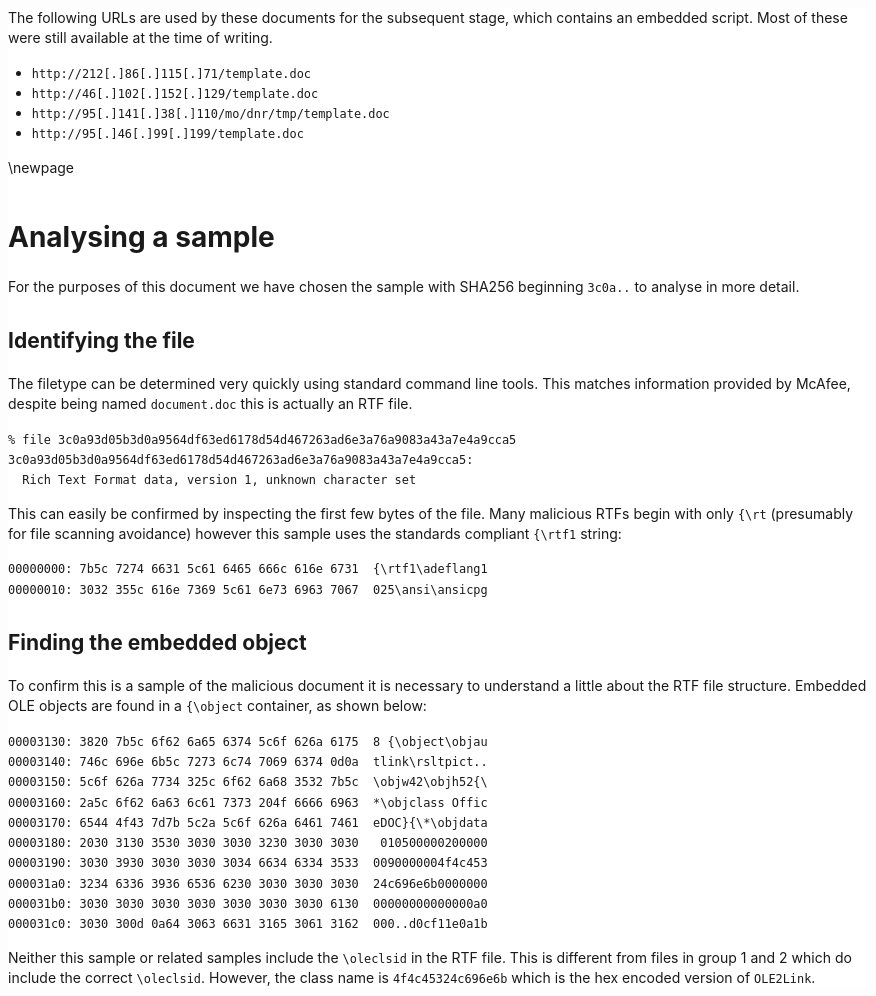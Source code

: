 The following URLs are used by these documents for the subsequent stage, which contains an embedded script.  Most of these were still available at the time of writing.

 * `http://212[.]86[.]115[.]71/template.doc`
 * `http://46[.]102[.]152[.]129/template.doc`
 * `http://95[.]141[.]38[.]110/mo/dnr/tmp/template.doc`
 * `http://95[.]46[.]99[.]199/template.doc`

\newpage

# Analysing a sample

For the purposes of this document we have chosen the sample with SHA256 beginning `3c0a..` to analyse in more detail.

## Identifying the file

The filetype can be determined very quickly using standard command line tools.  This matches information provided by McAfee, despite being named `document.doc` this is actually an RTF file.

~~~~~~~~
% file 3c0a93d05b3d0a9564df63ed6178d54d467263ad6e3a76a9083a43a7e4a9cca5
3c0a93d05b3d0a9564df63ed6178d54d467263ad6e3a76a9083a43a7e4a9cca5: 
  Rich Text Format data, version 1, unknown character set
~~~~~~~~

This can easily be confirmed by inspecting the first few bytes of the file.  Many malicious RTFs begin with only `{\rt` (presumably for file scanning avoidance) however this sample uses the standards compliant `{\rtf1` string:

~~~~~~~~
00000000: 7b5c 7274 6631 5c61 6465 666c 616e 6731  {\rtf1\adeflang1
00000010: 3032 355c 616e 7369 5c61 6e73 6963 7067  025\ansi\ansicpg
~~~~~~~~

## Finding the embedded object

To confirm this is a sample of the malicious document it is necessary to understand a little about the RTF file structure.  Embedded OLE objects are found in a `{\object` container, as shown below:

~~~~~~~~
00003130: 3820 7b5c 6f62 6a65 6374 5c6f 626a 6175  8 {\object\objau
00003140: 746c 696e 6b5c 7273 6c74 7069 6374 0d0a  tlink\rsltpict..
00003150: 5c6f 626a 7734 325c 6f62 6a68 3532 7b5c  \objw42\objh52{\
00003160: 2a5c 6f62 6a63 6c61 7373 204f 6666 6963  *\objclass Offic
00003170: 6544 4f43 7d7b 5c2a 5c6f 626a 6461 7461  eDOC}{\*\objdata
00003180: 2030 3130 3530 3030 3030 3230 3030 3030   010500000200000
00003190: 3030 3930 3030 3030 3034 6634 6334 3533  0090000004f4c453
000031a0: 3234 6336 3936 6536 6230 3030 3030 3030  24c696e6b0000000
000031b0: 3030 3030 3030 3030 3030 3030 3030 6130  00000000000000a0
000031c0: 3030 300d 0a64 3063 6631 3165 3061 3162  000..d0cf11e0a1b
~~~~~~~~

Neither this sample or related samples include the `\oleclsid` in the RTF file.  This is different from files in group 1 and 2 which do include the correct `\oleclsid`.  However, the class name is `4f4c45324c696e6b` which is the hex encoded version of `OLE2Link`.  


[^McAfeeBlog]: https://securingtomorrow.mcafee.com/mcafee-labs/critical-office-zero-day-attacks-detected-wild/
[^FireEyeBlog]: https://www.fireeye.com/blog/threat-research/2017/04/acknowledgement_ofa.html
[^RyanTweet]: https://twitter.com/ryHanson/status/851338798369722369
[^Sandbox5af7]: https://www.hybrid-analysis.com/sample/5af7fe6b74cf91450961cdb7fc31919e4cb6e401b693d99d2f4956697c5cb8ad
[^LiveCareer]: http://www.livecareer.co.uk/templates/cv-samples/cv-objectives/account-executive-cv-objectives/
[^rtfobj]: https://github.com/decalage2/oletools/wiki/rtfobj
[^OffVis]: http://go.microsoft.com/fwlink/?LinkId=158791
[^AppLocker]: https://technet.microsoft.com/en-gb/itpro/windows/keep-secure/applocker-overview
[^ActiveXKillbit]: https://technet.microsoft.com/en-us/security/dn535768.aspx
[^ryHansonMitigation]: https://twitter.com/ryHanson/status/851160174060384256
[^TheMuffinManMitigation]: https://twitter.com/TheMuffinManFPS/status/851592276748808192